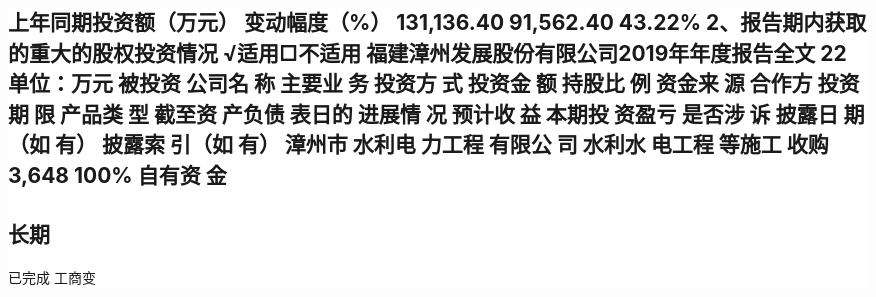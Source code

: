 上年同期投资额（万元）
变动幅度（%）
131,136.40
91,562.40
43.22%
2、报告期内获取的重大的股权投资情况
√适用□不适用
福建漳州发展股份有限公司2019年年度报告全文
22
单位：万元
被投资
公司名
称
主要业
务
投资方
式
投资金
额
持股比
例
资金来
源
合作方
投资期
限
产品类
型
截至资
产负债
表日的
进展情
况
预计收
益
本期投
资盈亏
是否涉
诉
披露日
期（如
有）
披露索
引（如
有）
漳州市
水利电
力工程
有限公
司
水利水
电工程
等施工
收购
3,648
100%
自有资
金
---
长期
---
已完成
工商变